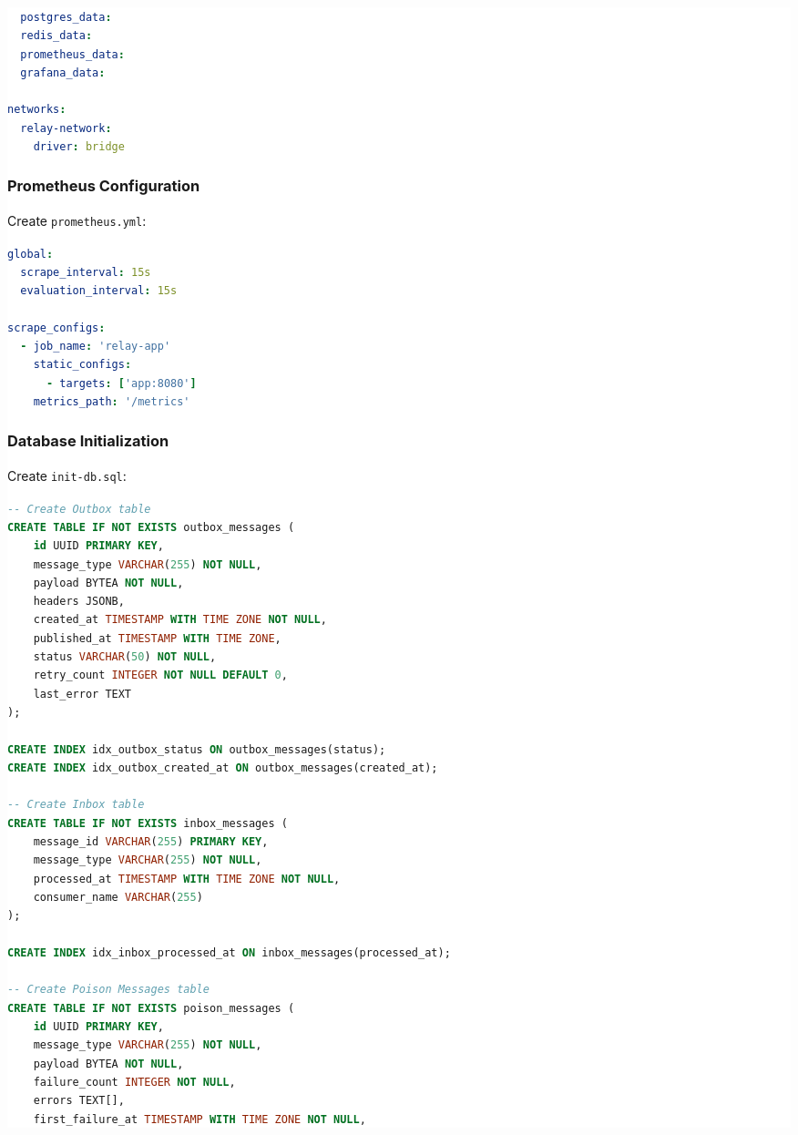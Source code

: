 ```yaml
  postgres_data:
  redis_data:
  prometheus_data:
  grafana_data:

networks:
  relay-network:
    driver: bridge
```

### Prometheus Configuration

Create `prometheus.yml`:

```yaml
global:
  scrape_interval: 15s
  evaluation_interval: 15s

scrape_configs:
  - job_name: 'relay-app'
    static_configs:
      - targets: ['app:8080']
    metrics_path: '/metrics'
```

### Database Initialization

Create `init-db.sql`:

```sql
-- Create Outbox table
CREATE TABLE IF NOT EXISTS outbox_messages (
    id UUID PRIMARY KEY,
    message_type VARCHAR(255) NOT NULL,
    payload BYTEA NOT NULL,
    headers JSONB,
    created_at TIMESTAMP WITH TIME ZONE NOT NULL,
    published_at TIMESTAMP WITH TIME ZONE,
    status VARCHAR(50) NOT NULL,
    retry_count INTEGER NOT NULL DEFAULT 0,
    last_error TEXT
);

CREATE INDEX idx_outbox_status ON outbox_messages(status);
CREATE INDEX idx_outbox_created_at ON outbox_messages(created_at);

-- Create Inbox table
CREATE TABLE IF NOT EXISTS inbox_messages (
    message_id VARCHAR(255) PRIMARY KEY,
    message_type VARCHAR(255) NOT NULL,
    processed_at TIMESTAMP WITH TIME ZONE NOT NULL,
    consumer_name VARCHAR(255)
);

CREATE INDEX idx_inbox_processed_at ON inbox_messages(processed_at);

-- Create Poison Messages table
CREATE TABLE IF NOT EXISTS poison_messages (
    id UUID PRIMARY KEY,
    message_type VARCHAR(255) NOT NULL,
    payload BYTEA NOT NULL,
    failure_count INTEGER NOT NULL,
    errors TEXT[],
    first_failure_at TIMESTAMP WITH TIME ZONE NOT NULL,
```